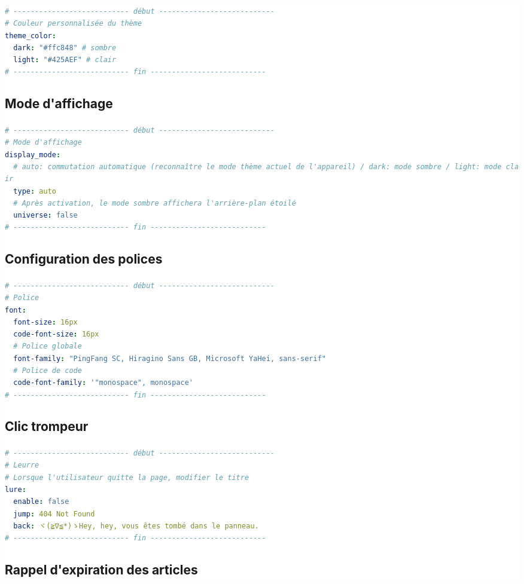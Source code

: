 ```yaml
# --------------------------- début ---------------------------
# Couleur personnalisée du thème
theme_color:
  dark: "#ffc848" # sombre
  light: "#425AEF" # clair
# --------------------------- fin ---------------------------
```

## Mode d'affichage

```yaml
# --------------------------- début ---------------------------
# Mode d'affichage
display_mode:
  # auto: commutation automatique (reconnaître le mode thème actuel de l'appareil) / dark: mode sombre / light: mode clair
  type: auto
  # Après activation, le mode sombre affichera l'arrière-plan étoilé
  universe: false
# --------------------------- fin ---------------------------
```

## Configuration des polices

```yaml
# --------------------------- début ---------------------------
# Police
font:
  font-size: 16px
  code-font-size: 16px
  # Police globale
  font-family: "PingFang SC, Hiragino Sans GB, Microsoft YaHei, sans-serif"
  # Police de code
  code-font-family: '"monospace", monospace'
# --------------------------- fin ---------------------------
```

## Clic trompeur

```yaml
# --------------------------- début ---------------------------
# Leurre
# Lorsque l'utilisateur quitte la page, modifier le titre
lure:
  enable: false
  jump: 404 Not Found
  back: ヾ(≧∇≦*)ゝHey, hey, vous êtes tombé dans le panneau.
# --------------------------- fin ---------------------------
```

## Rappel d'expiration des articles
